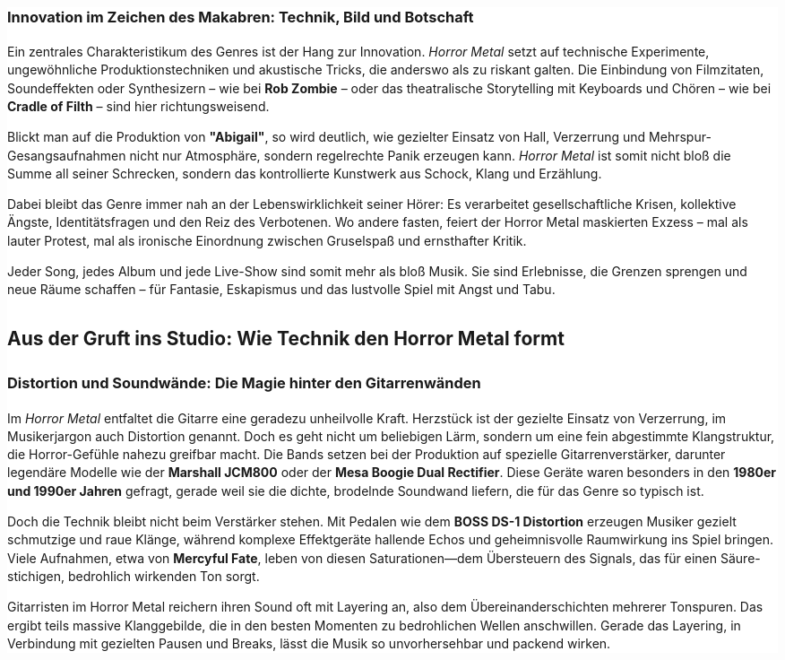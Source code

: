 ### Innovation im Zeichen des Makabren: Technik, Bild und Botschaft

Ein zentrales Charakteristikum des Genres ist der Hang zur Innovation. _Horror Metal_ setzt auf
technische Experimente, ungewöhnliche Produktionstechniken und akustische Tricks, die anderswo als
zu riskant galten. Die Einbindung von Filmzitaten, Soundeffekten oder Synthesizern – wie bei **Rob
Zombie** – oder das theatralische Storytelling mit Keyboards und Chören – wie bei **Cradle of
Filth** – sind hier richtungsweisend.

Blickt man auf die Produktion von **"Abigail"**, so wird deutlich, wie gezielter Einsatz von Hall,
Verzerrung und Mehrspur-Gesangsaufnahmen nicht nur Atmosphäre, sondern regelrechte Panik erzeugen
kann. _Horror Metal_ ist somit nicht bloß die Summe all seiner Schrecken, sondern das kontrollierte
Kunstwerk aus Schock, Klang und Erzählung.

Dabei bleibt das Genre immer nah an der Lebenswirklichkeit seiner Hörer: Es verarbeitet
gesellschaftliche Krisen, kollektive Ängste, Identitätsfragen und den Reiz des Verbotenen. Wo andere
fasten, feiert der Horror Metal maskierten Exzess – mal als lauter Protest, mal als ironische
Einordnung zwischen Gruselspaß und ernsthafter Kritik.

Jeder Song, jedes Album und jede Live-Show sind somit mehr als bloß Musik. Sie sind Erlebnisse, die
Grenzen sprengen und neue Räume schaffen – für Fantasie, Eskapismus und das lustvolle Spiel mit
Angst und Tabu.

## Aus der Gruft ins Studio: Wie Technik den Horror Metal formt

### Distortion und Soundwände: Die Magie hinter den Gitarrenwänden

Im _Horror Metal_ entfaltet die Gitarre eine geradezu unheilvolle Kraft. Herzstück ist der gezielte
Einsatz von Verzerrung, im Musikerjargon auch Distortion genannt. Doch es geht nicht um beliebigen
Lärm, sondern um eine fein abgestimmte Klangstruktur, die Horror-Gefühle nahezu greifbar macht. Die
Bands setzen bei der Produktion auf spezielle Gitarrenverstärker, darunter legendäre Modelle wie der
**Marshall JCM800** oder der **Mesa Boogie Dual Rectifier**. Diese Geräte waren besonders in den
**1980er und 1990er Jahren** gefragt, gerade weil sie die dichte, brodelnde Soundwand liefern, die
für das Genre so typisch ist.

Doch die Technik bleibt nicht beim Verstärker stehen. Mit Pedalen wie dem **BOSS DS-1 Distortion**
erzeugen Musiker gezielt schmutzige und raue Klänge, während komplexe Effektgeräte hallende Echos
und geheimnisvolle Raumwirkung ins Spiel bringen. Viele Aufnahmen, etwa von **Mercyful Fate**, leben
von diesen Saturationen—dem Übersteuern des Signals, das für einen Säure-stichigen, bedrohlich
wirkenden Ton sorgt.

Gitarristen im Horror Metal reichern ihren Sound oft mit Layering an, also dem Übereinanderschichten
mehrerer Tonspuren. Das ergibt teils massive Klanggebilde, die in den besten Momenten zu
bedrohlichen Wellen anschwillen. Gerade das Layering, in Verbindung mit gezielten Pausen und Breaks,
lässt die Musik so unvorhersehbar und packend wirken.
